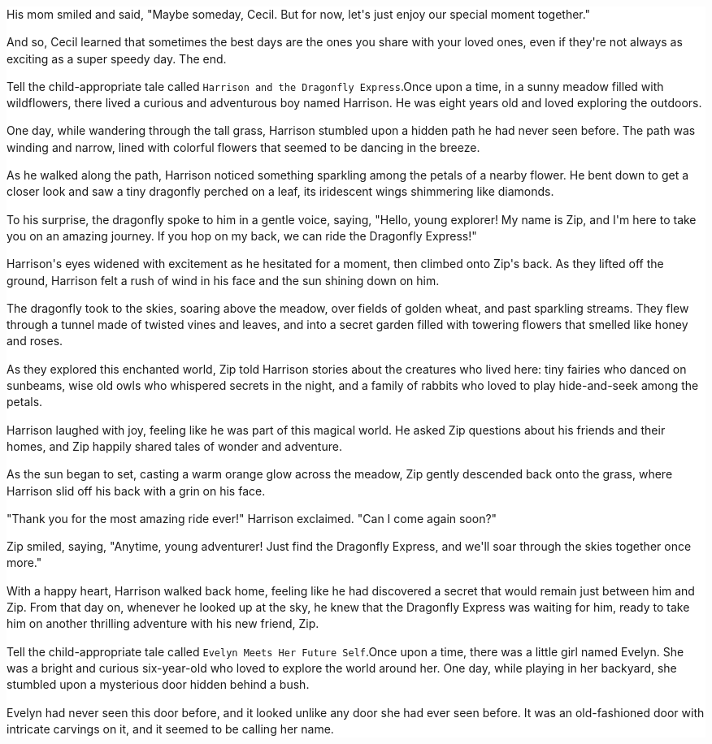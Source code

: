 His mom smiled and said, "Maybe someday, Cecil. But for now, let's just enjoy our special moment together."

And so, Cecil learned that sometimes the best days are the ones you share with your loved ones, even if they're not always as exciting as a super speedy day. The end.<end>

Tell the child-appropriate tale called `Harrison and the Dragonfly Express`.<start>Once upon a time, in a sunny meadow filled with wildflowers, there lived a curious and adventurous boy named Harrison. He was eight years old and loved exploring the outdoors.

One day, while wandering through the tall grass, Harrison stumbled upon a hidden path he had never seen before. The path was winding and narrow, lined with colorful flowers that seemed to be dancing in the breeze.

As he walked along the path, Harrison noticed something sparkling among the petals of a nearby flower. He bent down to get a closer look and saw a tiny dragonfly perched on a leaf, its iridescent wings shimmering like diamonds.

To his surprise, the dragonfly spoke to him in a gentle voice, saying, "Hello, young explorer! My name is Zip, and I'm here to take you on an amazing journey. If you hop on my back, we can ride the Dragonfly Express!"

Harrison's eyes widened with excitement as he hesitated for a moment, then climbed onto Zip's back. As they lifted off the ground, Harrison felt a rush of wind in his face and the sun shining down on him.

The dragonfly took to the skies, soaring above the meadow, over fields of golden wheat, and past sparkling streams. They flew through a tunnel made of twisted vines and leaves, and into a secret garden filled with towering flowers that smelled like honey and roses.

As they explored this enchanted world, Zip told Harrison stories about the creatures who lived here: tiny fairies who danced on sunbeams, wise old owls who whispered secrets in the night, and a family of rabbits who loved to play hide-and-seek among the petals.

Harrison laughed with joy, feeling like he was part of this magical world. He asked Zip questions about his friends and their homes, and Zip happily shared tales of wonder and adventure.

As the sun began to set, casting a warm orange glow across the meadow, Zip gently descended back onto the grass, where Harrison slid off his back with a grin on his face.

"Thank you for the most amazing ride ever!" Harrison exclaimed. "Can I come again soon?"

Zip smiled, saying, "Anytime, young adventurer! Just find the Dragonfly Express, and we'll soar through the skies together once more."

With a happy heart, Harrison walked back home, feeling like he had discovered a secret that would remain just between him and Zip. From that day on, whenever he looked up at the sky, he knew that the Dragonfly Express was waiting for him, ready to take him on another thrilling adventure with his new friend, Zip.<end>

Tell the child-appropriate tale called `Evelyn Meets Her Future Self`.<start>Once upon a time, there was a little girl named Evelyn. She was a bright and curious six-year-old who loved to explore the world around her. One day, while playing in her backyard, she stumbled upon a mysterious door hidden behind a bush.

Evelyn had never seen this door before, and it looked unlike any door she had ever seen before. It was an old-fashioned door with intricate carvings on it, and it seemed to be calling her name.
